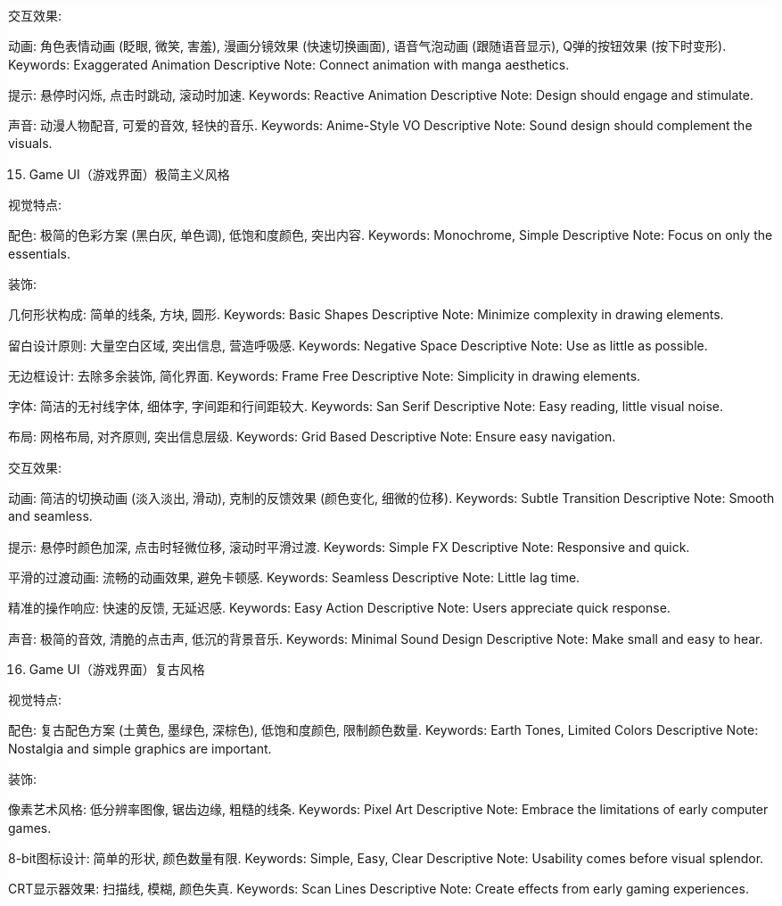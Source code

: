 交互效果:

动画: 角色表情动画 (眨眼, 微笑, 害羞), 漫画分镜效果 (快速切换画面), 语音气泡动画 (跟随语音显示), Q弹的按钮效果 (按下时变形). Keywords: Exaggerated Animation Descriptive Note: Connect animation with manga aesthetics.

提示: 悬停时闪烁, 点击时跳动, 滚动时加速. Keywords: Reactive Animation Descriptive Note: Design should engage and stimulate.

声音: 动漫人物配音, 可爱的音效, 轻快的音乐. Keywords: Anime-Style VO Descriptive Note: Sound design should complement the visuals.

15. Game UI（游戏界面）极简主义风格

视觉特点:

配色: 极简的色彩方案 (黑白灰, 单色调), 低饱和度颜色, 突出内容. Keywords: Monochrome, Simple Descriptive Note: Focus on only the essentials.

装饰:

几何形状构成: 简单的线条, 方块, 圆形. Keywords: Basic Shapes Descriptive Note: Minimize complexity in drawing elements.

留白设计原则: 大量空白区域, 突出信息, 营造呼吸感. Keywords: Negative Space Descriptive Note: Use as little as possible.

无边框设计: 去除多余装饰, 简化界面. Keywords: Frame Free Descriptive Note: Simplicity in drawing elements.

字体: 简洁的无衬线字体, 细体字, 字间距和行间距较大. Keywords: San Serif Descriptive Note: Easy reading, little visual noise.

布局: 网格布局, 对齐原则, 突出信息层级. Keywords: Grid Based Descriptive Note: Ensure easy navigation.

交互效果:

动画: 简洁的切换动画 (淡入淡出, 滑动), 克制的反馈效果 (颜色变化, 细微的位移). Keywords: Subtle Transition Descriptive Note: Smooth and seamless.

提示: 悬停时颜色加深, 点击时轻微位移, 滚动时平滑过渡. Keywords: Simple FX Descriptive Note: Responsive and quick.

平滑的过渡动画: 流畅的动画效果, 避免卡顿感. Keywords: Seamless Descriptive Note: Little lag time.

精准的操作响应: 快速的反馈, 无延迟感. Keywords: Easy Action Descriptive Note: Users appreciate quick response.

声音: 极简的音效, 清脆的点击声, 低沉的背景音乐. Keywords: Minimal Sound Design Descriptive Note: Make small and easy to hear.

16. Game UI（游戏界面）复古风格

视觉特点:

配色: 复古配色方案 (土黄色, 墨绿色, 深棕色), 低饱和度颜色, 限制颜色数量. Keywords: Earth Tones, Limited Colors Descriptive Note: Nostalgia and simple graphics are important.

装饰:

像素艺术风格: 低分辨率图像, 锯齿边缘, 粗糙的线条. Keywords: Pixel Art Descriptive Note: Embrace the limitations of early computer games.

8-bit图标设计: 简单的形状, 颜色数量有限. Keywords: Simple, Easy, Clear Descriptive Note: Usability comes before visual splendor.

CRT显示器效果: 扫描线, 模糊, 颜色失真. Keywords: Scan Lines Descriptive Note: Create effects from early gaming experiences.
